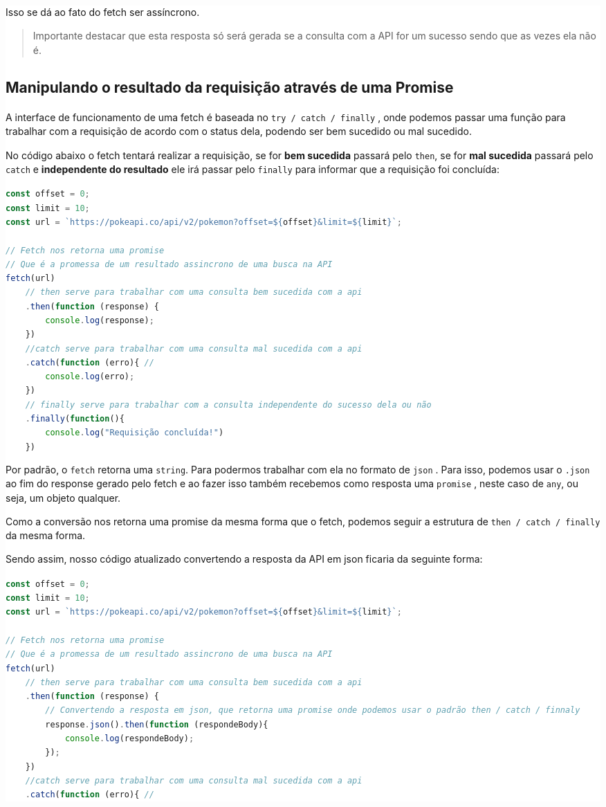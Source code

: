 Isso se dá ao fato do fetch ser assíncrono.

> Importante destacar que esta resposta só será gerada se a consulta com a API for um sucesso sendo que as vezes ela não é.
>

## Manipulando o resultado da requisição através de uma Promise

A interface de funcionamento de uma fetch é baseada no `try / catch / finally` , onde podemos passar uma função para trabalhar com a requisição de acordo com o status dela, podendo ser bem sucedido ou mal sucedido.

No código abaixo o fetch tentará realizar a requisição, se for **bem sucedida** passará pelo `then`, se for **mal sucedida** passará pelo `catch` e **independente do resultado** ele irá passar pelo `finally` para informar que a requisição foi concluída:

```jsx
const offset = 0;
const limit = 10;
const url = `https://pokeapi.co/api/v2/pokemon?offset=${offset}&limit=${limit}`;

// Fetch nos retorna uma promise
// Que é a promessa de um resultado assincrono de uma busca na API
fetch(url)
    // then serve para trabalhar com uma consulta bem sucedida com a api
    .then(function (response) {
        console.log(response);
    })
    //catch serve para trabalhar com uma consulta mal sucedida com a api
    .catch(function (erro){ //
        console.log(erro);
    })
    // finally serve para trabalhar com a consulta independente do sucesso dela ou não
    .finally(function(){
        console.log("Requisição concluída!")
    })
```

Por padrão, o `fetch` retorna uma `string`. Para podermos trabalhar com ela no formato de `json` . Para isso, podemos usar o `.json` ao fim do response gerado pelo fetch e ao fazer isso também recebemos como resposta uma `promise` , neste caso de `any`, ou seja, um objeto qualquer.

Como a conversão nos retorna uma promise da mesma forma que o fetch, podemos seguir a estrutura de `then / catch / finally` da mesma forma.

Sendo assim, nosso código atualizado convertendo a resposta da API em json ficaria da seguinte forma:

```jsx
const offset = 0;
const limit = 10;
const url = `https://pokeapi.co/api/v2/pokemon?offset=${offset}&limit=${limit}`;

// Fetch nos retorna uma promise
// Que é a promessa de um resultado assincrono de uma busca na API
fetch(url)
    // then serve para trabalhar com uma consulta bem sucedida com a api
    .then(function (response) {
        // Convertendo a resposta em json, que retorna uma promise onde podemos usar o padrão then / catch / finnaly
        response.json().then(function (respondeBody){
            console.log(respondeBody);
        });
    })
    //catch serve para trabalhar com uma consulta mal sucedida com a api
    .catch(function (erro){ //
```